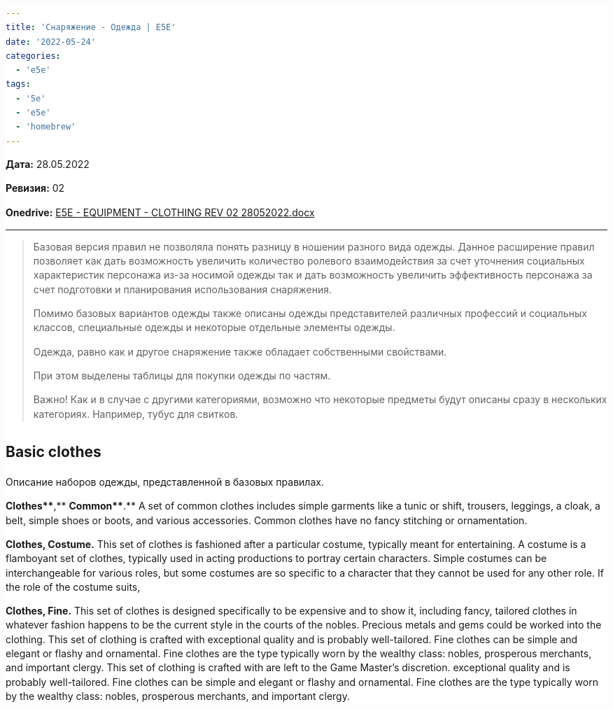 ```yaml
---
title: 'Снаряжение - Одежда | E5E'
date: '2022-05-24'
categories:
  - 'e5e'
tags:
  - '5e'
  - 'e5e'
  - 'homebrew'
---
```


**Дата:** 28.05.2022

**Ревизия:** 02

**Onedrive:** [E5E - EQUIPMENT - CLOTHING REV 02 28052022.docx](https://1drv.ms/w/s!Atcrhwwo1lBA19hQdVxchU7FQ9WW0A?e=DCuej2)

---

> Базовая версия правил не позволяла понять разницу в ношении разного вида одежды. Данное расширение правил позволяет как дать возможность увеличить количество ролевого взаимодействия за счет уточнения социальных характеристик персонажа из-за носимой одежды так и дать возможность увеличить эффективность персонажа за счет подготовки и планирования использования снаряжения.
>
> Помимо базовых вариантов одежды также описаны одежды представителей различных профессий и социальных классов, специальные одежды и некоторые отдельные элементы одежды.
>
> Одежда, равно как и другое снаряжение также обладает собственными свойствами.
>
> При этом выделены таблицы для покупки одежды по частям.
>
> Важно! Как и в случае с другими категориями, возможно что некоторые предметы будут описаны сразу в нескольких категориях. Например, тубус для свитков.

## Basic clothes

Описание наборов одежды, представленной в базовых правилах.

**Clothes\*\***,\*\* **Common\*\***.\*\* A set of common clothes includes simple garments like a tunic or shift, trousers, leggings, a cloak, a belt, simple shoes or boots, and various accessories. Common clothes have no fancy stitching or ornamentation.

**Clothes, Costume.** This set of clothes is fashioned after a particular costume, typically meant for entertaining. A costume is a flamboyant set of clothes, typically used in acting productions to portray certain characters. Simple costumes can be interchangeable for various roles, but some costumes are so specific to a character that they cannot be used for any other role. If the role of the costume suits,

**Clothes, Fine.** This set of clothes is designed specifically to be expensive and to show it, including fancy, tailored clothes in whatever fashion happens to be the current style in the courts of the nobles. Precious metals and gems could be worked into the clothing. This set of clothing is crafted with exceptional quality and is probably well-tailored. Fine clothes can be simple and elegant or flashy and ornamental. Fine clothes are the type typically worn by the wealthy class: nobles, prosperous merchants, and important clergy. This set of clothing is crafted with are left to the Game Master’s discretion. exceptional quality and is probably well-tailored. Fine clothes can be simple and elegant or flashy and ornamental. Fine clothes are the type typically worn by the wealthy class: nobles, prosperous merchants, and important clergy.
